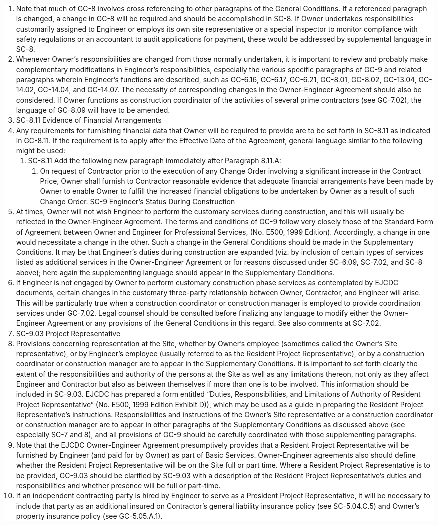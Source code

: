    1. Note that much of GC-8 involves cross referencing to other paragraphs of the General Conditions. If a referenced paragraph is changed, a change in GC-8 will be required and should be accomplished in SC-8. If Owner undertakes responsibilities customarily assigned to Engineer or employs its own site representative or a special inspector to monitor compliance with safety regulations or an accountant to audit applications for payment, these would be addressed by supplemental language in SC-8. 
   1. Whenever Owner’s responsibilities are changed from those normally undertaken, it is important to review and probably make complementary modifications in Engineer’s responsibilities, especially the various specific paragraphs of GC-9 and related paragraphs wherein Engineer’s functions are described, such as GC-6.16, GC-6.17, GC-6.21, GC-8.01, GC-8.02, GC-13.04, GC-14.02, GC-14.04, and GC-14.07. The necessity of corresponding changes in the Owner-Engineer Agreement should also be considered. If Owner functions as construction coordinator of the activities of several prime contractors (see GC-7.02), the language of GC-8.09 will have to be amended.
   1. SC-8.11 Evidence of Financial Arrangements
   1. Any requirements for furnishing financial data that Owner will be required to provide are to be set forth in SC-8.11 as indicated in GC-8.11. If the requirement is to apply after the Effective Date of the Agreement, general language similar to the following might be used:
      1. SC-8.11 Add the following new paragraph immediately after Paragraph 8.11.A:
            1. On request of Contractor prior to the execution of any Change Order involving a significant increase in the Contract Price, Owner shall furnish to Contractor reasonable evidence that adequate financial arrangements have been made by Owner to enable Owner to fulfill the increased financial obligations to be undertaken by Owner as a result of such Change Order.
SC-9 Engineer’s Status During Construction
   1. At times, Owner will not wish Engineer to perform the customary services during construction, and this will usually be reflected in the Owner-Engineer Agreement. The terms and conditions of GC-9 follow very closely those of the Standard Form of Agreement between Owner and Engineer for Professional Services, (No. E500, 1999 Edition). Accordingly, a change in one would necessitate a change in the other. Such a change in the General Conditions should be made in the Supplementary Conditions. It may be that Engineer’s duties during construction are expanded (viz. by inclusion of certain types of services listed as additional services in the Owner-Engineer Agreement or for reasons discussed under SC-6.09, SC-7.02, and SC-8 above); here again the supplementing language should appear in the Supplementary Conditions. 
   1. If Engineer is not engaged by Owner to perform customary construction phase services as contemplated by EJCDC documents, certain changes in the customary three-party relationship between Owner, Contractor, and Engineer will arise. This will be particularly true when a construction coordinator or construction manager is employed to provide coordination services under GC-7.02. Legal counsel should be consulted before finalizing any language to modify either the Owner-Engineer Agreement or any provisions of the General Conditions in this regard. See also comments at SC-7.02.
   1. SC-9.03 Project Representative
   1. Provisions concerning representation at the Site, whether by Owner’s employee (sometimes called the Owner’s Site representative), or by Engineer’s employee (usually referred to as the Resident Project Representative), or by a construction coordinator or construction manager are to appear in the Supplementary Conditions. It is important to set forth clearly the extent of the responsibilities and authority of the persons at the Site as well as any limitations thereon, not only as they affect Engineer and Contractor but also as between themselves if more than one is to be involved. This information should be included in SC-9.03. EJCDC has prepared a form entitled “Duties, Responsibilities, and Limitations of Authority of Resident Project Representative” (No. E500, 1999 Edition Exhibit D)), which may be used as a guide in preparing the Resident Project Representative’s instructions. Responsibilities and instructions of the Owner’s Site representative or a construction coordinator or construction manager are to appear in other paragraphs of the Supplementary Conditions as discussed above (see especially SC-7 and 8), and all provisions of GC-9 should be carefully coordinated with those supplementing paragraphs.
   1. Note that the EJCDC Owner-Engineer Agreement presumptively provides that a Resident Project Representative will be furnished by Engineer (and paid for by Owner) as part of Basic Services. Owner-Engineer agreements also should define whether the Resident Project Representative will be on the Site full or part time. Where a Resident Project Representative is to be provided, GC-9.03 should be clarified by SC-9.03 with a description of the Resident Project Representative’s duties and responsibilities and whether presence will be full or part-time.
   1. If an independent contracting party is hired by Engineer to serve as a President Project Representative, it will be necessary to include that party as an additional insured on Contractor’s general liability insurance policy (see SC-5.04.C.5) and Owner’s property insurance policy (see GC-5.05.A.1).

